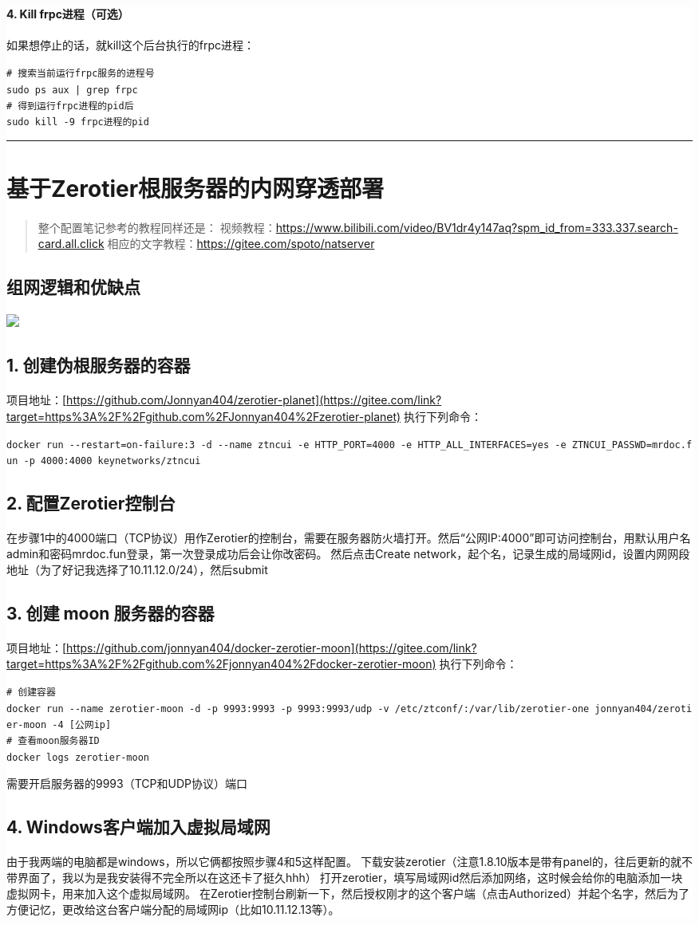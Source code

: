#### 4. Kill frpc进程（可选）
如果想停止的话，就kill这个后台执行的frpc进程：
```shell
# 搜索当前运行frpc服务的进程号
sudo ps aux | grep frpc
# 得到运行frpc进程的pid后
sudo kill -9 frpc进程的pid
```

---

# 基于Zerotier根服务器的内网穿透部署
>整个配置笔记参考的教程同样还是：
视频教程：https://www.bilibili.com/video/BV1dr4y147aq?spm_id_from=333.337.search-card.all.click
相应的文字教程：https://gitee.com/spoto/natserver
## 组网逻辑和优缺点
![](https://zjpimage.oss-cn-qingdao.aliyuncs.com/zerotier%E5%8A%A0moon%E7%9A%84%E7%BB%84%E7%BD%91%E9%80%BB%E8%BE%91%E5%92%8C%E4%BC%98%E7%BC%BA%E7%82%B9.png)

## 1. 创建伪根服务器的容器
项目地址：[https://github.com/Jonnyan404/zerotier-planet](https://gitee.com/link?target=https%3A%2F%2Fgithub.com%2FJonnyan404%2Fzerotier-planet)
执行下列命令：
```shell
docker run --restart=on-failure:3 -d --name ztncui -e HTTP_PORT=4000 -e HTTP_ALL_INTERFACES=yes -e ZTNCUI_PASSWD=mrdoc.fun -p 4000:4000 keynetworks/ztncui
```

## 2. 配置Zerotier控制台
在步骤1中的4000端口（TCP协议）用作Zerotier的控制台，需要在服务器防火墙打开。然后“公网IP:4000”即可访问控制台，用默认用户名admin和密码mrdoc.fun登录，第一次登录成功后会让你改密码。
然后点击Create network，起个名，记录生成的局域网id，设置内网网段地址（为了好记我选择了10.11.12.0/24），然后submit

## 3. 创建 moon 服务器的容器
项目地址：[https://github.com/jonnyan404/docker-zerotier-moon](https://gitee.com/link?target=https%3A%2F%2Fgithub.com%2Fjonnyan404%2Fdocker-zerotier-moon)
执行下列命令：
```shell
# 创建容器
docker run --name zerotier-moon -d -p 9993:9993 -p 9993:9993/udp -v /etc/ztconf/:/var/lib/zerotier-one jonnyan404/zerotier-moon -4 [公网ip]
# 查看moon服务器ID
docker logs zerotier-moon
```
需要开启服务器的9993（TCP和UDP协议）端口

## 4. Windows客户端加入虚拟局域网
由于我两端的电脑都是windows，所以它俩都按照步骤4和5这样配置。
下载安装zerotier（注意1.8.10版本是带有panel的，往后更新的就不带界面了，我以为是我安装得不完全所以在这还卡了挺久hhh）
打开zerotier，填写局域网id然后添加网络，这时候会给你的电脑添加一块虚拟网卡，用来加入这个虚拟局域网。
在Zerotier控制台刷新一下，然后授权刚才的这个客户端（点击Authorized）并起个名字，然后为了方便记忆，更改给这台客户端分配的局域网ip（比如10.11.12.13等）。
